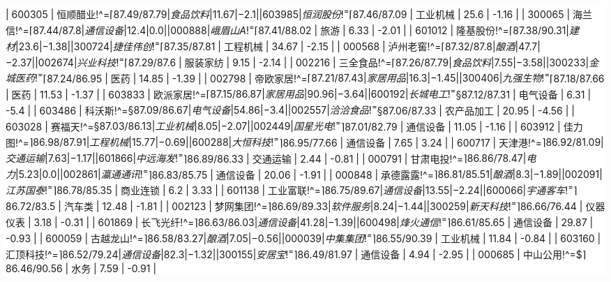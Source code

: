 | 600305 | 恒顺醋业!^=$⌈87.49/87.79 |  食品饮料  |  11.67  |  -2.1 |
| 603985 | 恒润股份!^=$⌈87.46/87.09 |  工业机械  |   25.6  | -1.16 |
| 300065 |  海兰信!^=$⌈87.44/87.8   |  通信设备  |   12.4  |  0.0  |
| 000888 | 峨眉山A!^=$⌈87.41/88.02  |    旅游    |   6.33  | -2.01 |
| 601012 | 隆基股份!^=$⌈87.38/90.31 |    建材    |   23.6  | -1.38 |
| 300724 | 捷佳伟创!^=$⌈87.35/87.81 |  工程机械  |  34.67  | -2.15 |
| 000568 | 泸州老窖!^=$⌈87.32/87.8  |    酿酒    |   47.7  | -2.37 |
| 002674 | 兴业科技!^=$⌈87.29/87.6  |  服装家纺  |   9.15  | -2.14 |
| 002216 | 三全食品!^=$⌈87.26/87.79 |  食品饮料  |   7.55  | -3.58 |
| 300233 | 金城医药!^=$⌈87.24/86.95 |    医药    |  14.85  | -1.39 |
| 002798 | 帝欧家居!^=$⌈87.21/87.43 |  家居用品  |   16.3  | -1.45 |
| 300406 | 九强生物!^=$⌈87.18/87.66 |    医药    |  11.53  | -1.37 |
| 603833 | 欧派家居!^=$⌈87.15/86.87 |  家居用品  |  90.96  | -3.64 |
| 600192 | 长城电工!^=$§87.12/87.31 |  电气设备  |   6.31  |  -5.4 |
| 603486 |  科沃斯!^=$§87.09/86.67  |  电气设备  |  54.86  |  -3.4 |
| 002557 | 洽洽食品!^=$§87.06/87.33 | 农产品加工 |  20.95  | -4.56 |
| 603028 |  赛福天!^=$§87.03/86.13  |  工业机械  |   8.05  | -2.07 |
| 002449 | 国星光电!^=$⌉87.01/82.79 |  通信设备  |  11.05  | -1.16 |
| 603912 |  佳力图!^=$⌉86.98/87.91  |  工程机械  |  15.77  | -0.69 |
| 600288 | 大恒科技!^=$⌉86.95/77.66 |  通信设备  |   7.65  |  3.24 |
| 600717 |  天津港!^=$⌉86.92/81.09  |  交通运输  |   7.63  | -1.17 |
| 601866 | 中远海发!^=$⌉86.89/86.33 |  交通运输  |   2.44  | -0.81 |
| 000791 | 甘肃电投!^=$⌉86.86/78.47 |    电力    |   5.23  |  0.0  |
| 002861 | 瀛通通讯!^=$⌉86.83/85.75 |  通信设备  |  20.06  | -1.91 |
| 000848 | 承德露露!^=$⌉86.81/85.51 |    酿酒    |   8.3   | -1.89 |
| 002091 | 江苏国泰!^=$⌉86.78/85.35 |  商业连锁  |   6.2   |  3.33 |
| 601138 | 工业富联!^=$⌉86.75/89.67 |  通信设备  |  13.55  | -2.24 |
| 600066 | 宇通客车!^=$⌉86.72/83.5  |   汽车类   |  12.48  | -1.81 |
| 002123 | 梦网集团!^=$⌉86.69/89.33 |  软件服务  |   8.24  | -1.44 |
| 300259 | 新天科技!^=$⌉86.66/76.44 |  仪器仪表  |   3.18  | -0.31 |
| 601869 | 长飞光纤!^=$⌉86.63/86.03 |  通信设备  |  41.28  | -1.39 |
| 600498 | 烽火通信!^=$⌉86.61/85.65 |  通信设备  |  29.87  | -0.93 |
| 600059 | 古越龙山!^=$⌉86.58/83.27 |    酿酒    |   7.05  | -0.56 |
| 000039 | 中集集团!^=$⌉86.55/90.39 |  工业机械  |  11.84  | -0.84 |
| 603160 | 汇顶科技!^=$⌉86.52/79.24 |  通信设备  |   82.3  | -1.32 |
| 300155 |  安居宝!^=$⌉86.49/81.97  |  通信设备  |   4.94  | -2.95 |
| 000685 | 中山公用!^=$⌉86.46/90.56 |    水务    |   7.59  | -0.91 |